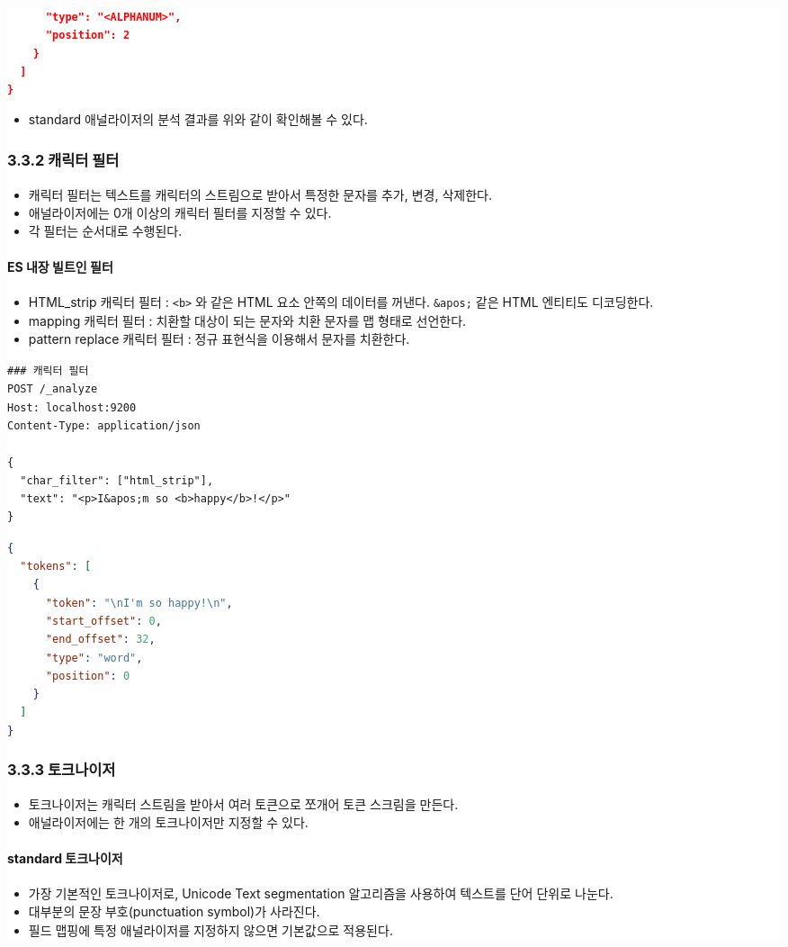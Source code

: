 ``` json
	  "type": "<ALPHANUM>",
	  "position": 2
	}
  ]
}
```

- standard 애널라이저의 분석 결과를 위와 같이 확인해볼 수 있다.

### 3.3.2 캐릭터 필터
- 캐릭터 필터는 텍스트를 캐릭터의 스트림으로 받아서 특정한 문자를 추가, 변경, 삭제한다.
- 애널라이저에는 0개 이상의 캐릭터 필터를 지정할 수 있다.
- 각 필터는 순서대로 수행된다.

#### ES 내장 빌트인 필터
- HTML_strip 캐릭터 필터 : `<b>` 와 같은 HTML 요소 안쪽의 데이터를 꺼낸다. `&apos;` 같은 HTML 엔티티도 디코딩한다.
- mapping 캐릭터 필터 : 치환할 대상이 되는 문자와 치환 문자를 맵 형태로 선언한다.
- pattern replace 캐릭터 필터 : 정규 표현식을 이용해서 문자를 치환한다.


```
### 캐릭터 필터
POST /_analyze
Host: localhost:9200
Content-Type: application/json

{
  "char_filter": ["html_strip"],
  "text": "<p>I&apos;m so <b>happy</b>!</p>"
}
```

``` json
{
  "tokens": [
	{
	  "token": "\nI'm so happy!\n",
	  "start_offset": 0,
	  "end_offset": 32,
	  "type": "word",
	  "position": 0
	}
  ]
}
```

### 3.3.3 토크나이저
- 토크나이저는 캐릭터 스트림을 받아서 여러 토큰으로 쪼개어 토큰 스크림을 만든다.
- 애널라이저에는 한 개의 토크나이저만 지정할 수 있다.

#### standard 토크나이저
- 가장 기본적인 토크나이저로, Unicode Text segmentation 알고리즘을 사용하여 텍스트를 단어 단위로 나눈다.
- 대부분의 문장 부호(punctuation symbol)가 사라진다.
- 필드 맵핑에 특정 애널라이저를 지정하지 않으면 기본값으로 적용된다.

